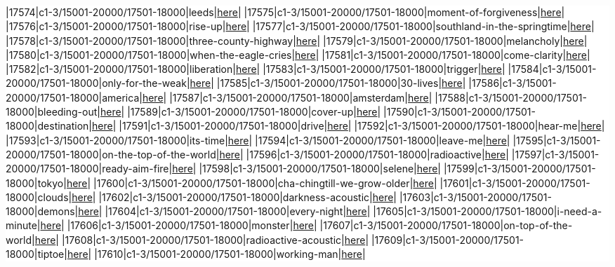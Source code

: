 |17574|c1-3/15001-20000/17501-18000|leeds|[here](https://cdn.jsdelivr.net/gh/guitarchord/c1-3/15001-20000/17501-18000/leeds.webp)|
|17575|c1-3/15001-20000/17501-18000|moment-of-forgiveness|[here](https://cdn.jsdelivr.net/gh/guitarchord/c1-3/15001-20000/17501-18000/moment-of-forgiveness.webp)|
|17576|c1-3/15001-20000/17501-18000|rise-up|[here](https://cdn.jsdelivr.net/gh/guitarchord/c1-3/15001-20000/17501-18000/rise-up.webp)|
|17577|c1-3/15001-20000/17501-18000|southland-in-the-springtime|[here](https://cdn.jsdelivr.net/gh/guitarchord/c1-3/15001-20000/17501-18000/southland-in-the-springtime.webp)|
|17578|c1-3/15001-20000/17501-18000|three-county-highway|[here](https://cdn.jsdelivr.net/gh/guitarchord/c1-3/15001-20000/17501-18000/three-county-highway.webp)|
|17579|c1-3/15001-20000/17501-18000|melancholy|[here](https://cdn.jsdelivr.net/gh/guitarchord/c1-3/15001-20000/17501-18000/melancholy.webp)|
|17580|c1-3/15001-20000/17501-18000|when-the-eagle-cries|[here](https://cdn.jsdelivr.net/gh/guitarchord/c1-3/15001-20000/17501-18000/when-the-eagle-cries.webp)|
|17581|c1-3/15001-20000/17501-18000|come-clarity|[here](https://cdn.jsdelivr.net/gh/guitarchord/c1-3/15001-20000/17501-18000/come-clarity.webp)|
|17582|c1-3/15001-20000/17501-18000|liberation|[here](https://cdn.jsdelivr.net/gh/guitarchord/c1-3/15001-20000/17501-18000/liberation.webp)|
|17583|c1-3/15001-20000/17501-18000|trigger|[here](https://cdn.jsdelivr.net/gh/guitarchord/c1-3/15001-20000/17501-18000/trigger.webp)|
|17584|c1-3/15001-20000/17501-18000|only-for-the-weak|[here](https://cdn.jsdelivr.net/gh/guitarchord/c1-3/15001-20000/17501-18000/only-for-the-weak.webp)|
|17585|c1-3/15001-20000/17501-18000|30-lives|[here](https://cdn.jsdelivr.net/gh/guitarchord/c1-3/15001-20000/17501-18000/30-lives.webp)|
|17586|c1-3/15001-20000/17501-18000|america|[here](https://cdn.jsdelivr.net/gh/guitarchord/c1-3/15001-20000/17501-18000/america.webp)|
|17587|c1-3/15001-20000/17501-18000|amsterdam|[here](https://cdn.jsdelivr.net/gh/guitarchord/c1-3/15001-20000/17501-18000/amsterdam.webp)|
|17588|c1-3/15001-20000/17501-18000|bleeding-out|[here](https://cdn.jsdelivr.net/gh/guitarchord/c1-3/15001-20000/17501-18000/bleeding-out.webp)|
|17589|c1-3/15001-20000/17501-18000|cover-up|[here](https://cdn.jsdelivr.net/gh/guitarchord/c1-3/15001-20000/17501-18000/cover-up.webp)|
|17590|c1-3/15001-20000/17501-18000|destination|[here](https://cdn.jsdelivr.net/gh/guitarchord/c1-3/15001-20000/17501-18000/destination.webp)|
|17591|c1-3/15001-20000/17501-18000|drive|[here](https://cdn.jsdelivr.net/gh/guitarchord/c1-3/15001-20000/17501-18000/drive.webp)|
|17592|c1-3/15001-20000/17501-18000|hear-me|[here](https://cdn.jsdelivr.net/gh/guitarchord/c1-3/15001-20000/17501-18000/hear-me.webp)|
|17593|c1-3/15001-20000/17501-18000|its-time|[here](https://cdn.jsdelivr.net/gh/guitarchord/c1-3/15001-20000/17501-18000/its-time.webp)|
|17594|c1-3/15001-20000/17501-18000|leave-me|[here](https://cdn.jsdelivr.net/gh/guitarchord/c1-3/15001-20000/17501-18000/leave-me.webp)|
|17595|c1-3/15001-20000/17501-18000|on-the-top-of-the-world|[here](https://cdn.jsdelivr.net/gh/guitarchord/c1-3/15001-20000/17501-18000/on-the-top-of-the-world.webp)|
|17596|c1-3/15001-20000/17501-18000|radioactive|[here](https://cdn.jsdelivr.net/gh/guitarchord/c1-3/15001-20000/17501-18000/radioactive.webp)|
|17597|c1-3/15001-20000/17501-18000|ready-aim-fire|[here](https://cdn.jsdelivr.net/gh/guitarchord/c1-3/15001-20000/17501-18000/ready-aim-fire.webp)|
|17598|c1-3/15001-20000/17501-18000|selene|[here](https://cdn.jsdelivr.net/gh/guitarchord/c1-3/15001-20000/17501-18000/selene.webp)|
|17599|c1-3/15001-20000/17501-18000|tokyo|[here](https://cdn.jsdelivr.net/gh/guitarchord/c1-3/15001-20000/17501-18000/tokyo.webp)|
|17600|c1-3/15001-20000/17501-18000|cha-chingtill-we-grow-older|[here](https://cdn.jsdelivr.net/gh/guitarchord/c1-3/15001-20000/17501-18000/cha-chingtill-we-grow-older.webp)|
|17601|c1-3/15001-20000/17501-18000|clouds|[here](https://cdn.jsdelivr.net/gh/guitarchord/c1-3/15001-20000/17501-18000/clouds.webp)|
|17602|c1-3/15001-20000/17501-18000|darkness-acoustic|[here](https://cdn.jsdelivr.net/gh/guitarchord/c1-3/15001-20000/17501-18000/darkness-acoustic.webp)|
|17603|c1-3/15001-20000/17501-18000|demons|[here](https://cdn.jsdelivr.net/gh/guitarchord/c1-3/15001-20000/17501-18000/demons.webp)|
|17604|c1-3/15001-20000/17501-18000|every-night|[here](https://cdn.jsdelivr.net/gh/guitarchord/c1-3/15001-20000/17501-18000/every-night.webp)|
|17605|c1-3/15001-20000/17501-18000|i-need-a-minute|[here](https://cdn.jsdelivr.net/gh/guitarchord/c1-3/15001-20000/17501-18000/i-need-a-minute.webp)|
|17606|c1-3/15001-20000/17501-18000|monster|[here](https://cdn.jsdelivr.net/gh/guitarchord/c1-3/15001-20000/17501-18000/monster.webp)|
|17607|c1-3/15001-20000/17501-18000|on-top-of-the-world|[here](https://cdn.jsdelivr.net/gh/guitarchord/c1-3/15001-20000/17501-18000/on-top-of-the-world.webp)|
|17608|c1-3/15001-20000/17501-18000|radioactive-acoustic|[here](https://cdn.jsdelivr.net/gh/guitarchord/c1-3/15001-20000/17501-18000/radioactive-acoustic.webp)|
|17609|c1-3/15001-20000/17501-18000|tiptoe|[here](https://cdn.jsdelivr.net/gh/guitarchord/c1-3/15001-20000/17501-18000/tiptoe.webp)|
|17610|c1-3/15001-20000/17501-18000|working-man|[here](https://cdn.jsdelivr.net/gh/guitarchord/c1-3/15001-20000/17501-18000/working-man.webp)|